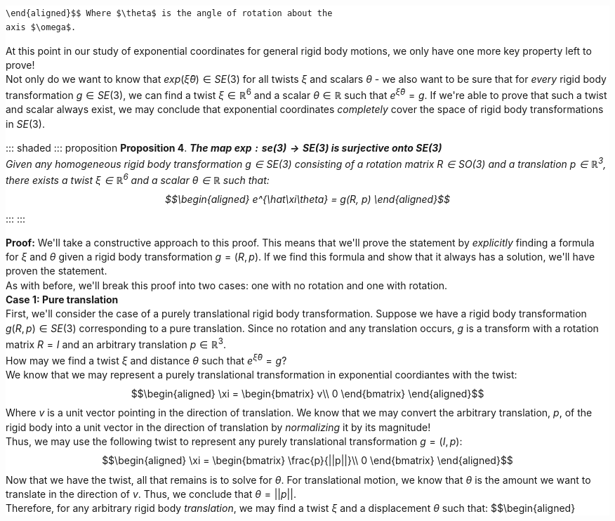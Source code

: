     \end{aligned}$$ Where $\theta$ is the angle of rotation about the
    axis $\omega$.

At this point in our study of exponential coordinates for general rigid
body motions, we only have one more key property left to prove!\
Not only do we want to know that $exp(\hat\xi\theta)\in SE(3)$ for all
twists $\xi$ and scalars $\theta$ - we also want to be sure that for
*every* rigid body transformation $g \in SE(3)$, we can find a twist
$\xi \in \mathbb{R}^6$ and a scalar $\theta \in \mathbb{R}$ such that
$e^{\hat\xi\theta} = g$. If we're able to prove that such a twist and
scalar always exist, we may conclude that exponential coordinates
*completely* cover the space of rigid body transformations in $SE(3)$.

::: shaded
::: proposition
**Proposition 4**. ***The map $\mathbf{exp: se(3) \to SE(3)}$ is
surjective onto $\mathbf{SE(3)}$**\
Given any homogeneous rigid body transformation $g \in SE(3)$ consisting
of a rotation matrix $R \in SO(3)$ and a translation
$p \in \mathbb{R}^3$, there exists a twist $\xi \in \mathbb{R}^6$ and a
scalar $\theta \in \mathbb{R}$ such that: $$\begin{aligned}
    e^{\hat\xi\theta} = g(R, p)
\end{aligned}$$*
:::
:::

**Proof:** We'll take a constructive approach to this proof. This means
that we'll prove the statement by *explicitly* finding a formula for
$\xi$ and $\theta$ given a rigid body transformation $g = (R, p)$. If we
find this formula and show that it always has a solution, we'll have
proven the statement.\
As with before, we'll break this proof into two cases: one with no
rotation and one with rotation.\
**Case 1: Pure translation**\
First, we'll consider the case of a purely translational rigid body
transformation. Suppose we have a rigid body transformation
$g(R, p)\in SE(3)$ corresponding to a pure translation. Since no
rotation and any translation occurs, $g$ is a transform with a rotation
matrix $R = I$ and an arbitrary translation $p \in \mathbb{R}^3$.\
How may we find a twist $\xi$ and distance $\theta$ such that
$e^{\hat\xi\theta} = g$?\
We know that we may represent a purely translational transformation in
exponential coordiantes with the twist: $$\begin{aligned}
    \xi = 
    \begin{bmatrix}
    v\\
    0
    \end{bmatrix}
\end{aligned}$$ Where $v$ is a unit vector pointing in the direction of
translation. We know that we may convert the arbitrary translation, $p$,
of the rigid body into a unit vector in the direction of translation by
*normalizing* it by its magnitude!\
Thus, we may use the following twist to represent any purely
translational transformation $g = (I, p)$: $$\begin{aligned}
    \xi = 
    \begin{bmatrix}
        \frac{p}{||p||}\\
        0
    \end{bmatrix}
\end{aligned}$$ Now that we have the twist, all that remains is to solve
for $\theta$. For translational motion, we know that $\theta$ is the
amount we want to translate in the direction of $v$. Thus, we conclude
that $\theta = ||p||$.\
Therefore, for any arbitrary rigid body *translation*, we may find a
twist $\xi$ and a displacement $\theta$ such that: $$\begin{aligned}